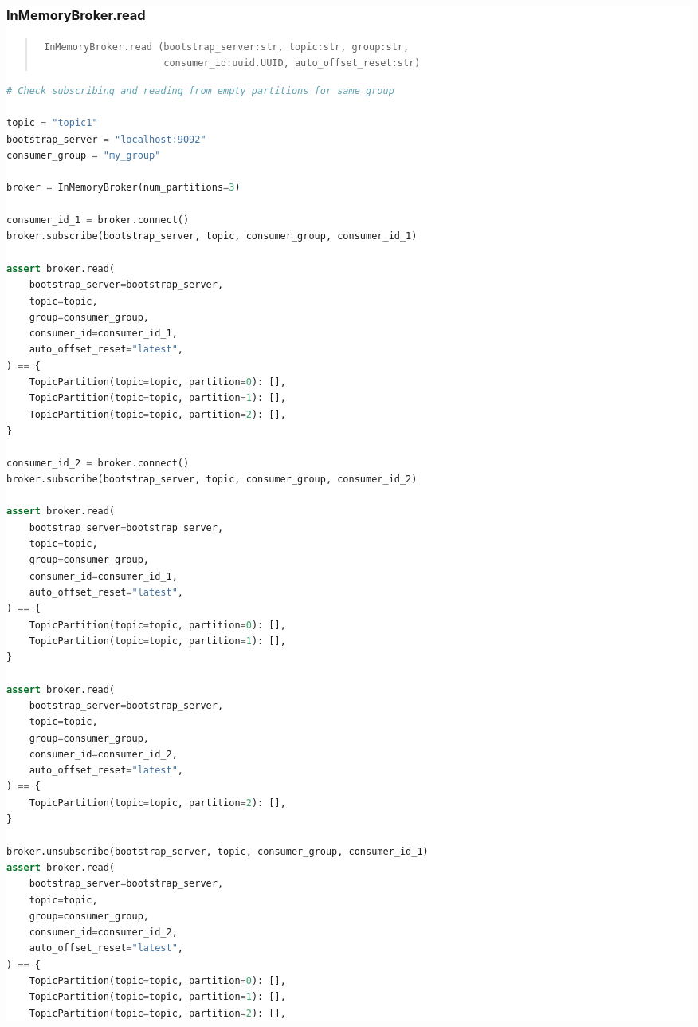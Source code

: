 ### InMemoryBroker.read

>      InMemoryBroker.read (bootstrap_server:str, topic:str, group:str,
>                           consumer_id:uuid.UUID, auto_offset_reset:str)

``` python
# Check subscribing and reading from empty partitions for same group

topic = "topic1"
bootstrap_server = "localhost:9092"
consumer_group = "my_group"

broker = InMemoryBroker(num_partitions=3)

consumer_id_1 = broker.connect()
broker.subscribe(bootstrap_server, topic, consumer_group, consumer_id_1)

assert broker.read(
    bootstrap_server=bootstrap_server,
    topic=topic,
    group=consumer_group,
    consumer_id=consumer_id_1,
    auto_offset_reset="latest",
) == {
    TopicPartition(topic=topic, partition=0): [],
    TopicPartition(topic=topic, partition=1): [],
    TopicPartition(topic=topic, partition=2): [],
}

consumer_id_2 = broker.connect()
broker.subscribe(bootstrap_server, topic, consumer_group, consumer_id_2)

assert broker.read(
    bootstrap_server=bootstrap_server,
    topic=topic,
    group=consumer_group,
    consumer_id=consumer_id_1,
    auto_offset_reset="latest",
) == {
    TopicPartition(topic=topic, partition=0): [],
    TopicPartition(topic=topic, partition=1): [],
}

assert broker.read(
    bootstrap_server=bootstrap_server,
    topic=topic,
    group=consumer_group,
    consumer_id=consumer_id_2,
    auto_offset_reset="latest",
) == {
    TopicPartition(topic=topic, partition=2): [],
}

broker.unsubscribe(bootstrap_server, topic, consumer_group, consumer_id_1)
assert broker.read(
    bootstrap_server=bootstrap_server,
    topic=topic,
    group=consumer_group,
    consumer_id=consumer_id_2,
    auto_offset_reset="latest",
) == {
    TopicPartition(topic=topic, partition=0): [],
    TopicPartition(topic=topic, partition=1): [],
    TopicPartition(topic=topic, partition=2): [],
```